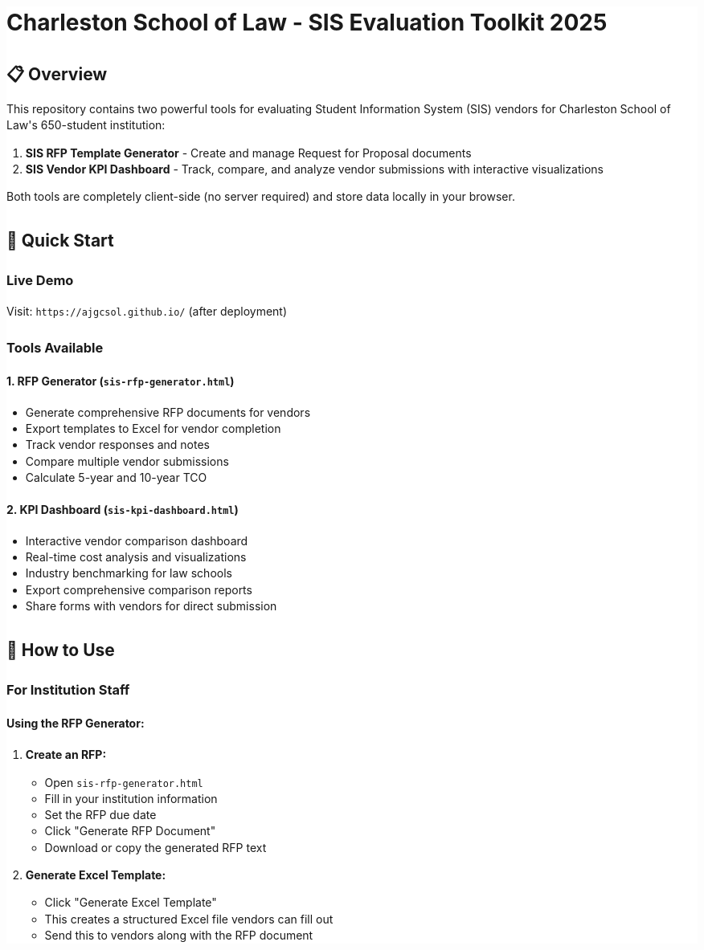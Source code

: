 # Charleston School of Law - SIS Evaluation Toolkit 2025

## 📋 Overview

This repository contains two powerful tools for evaluating Student Information System (SIS) vendors for Charleston School of Law's 650-student institution:

1. **SIS RFP Template Generator** - Create and manage Request for Proposal documents
2. **SIS Vendor KPI Dashboard** - Track, compare, and analyze vendor submissions with interactive visualizations

Both tools are completely client-side (no server required) and store data locally in your browser.

## 🚀 Quick Start

### Live Demo
Visit: `https://ajgcsol.github.io/` (after deployment)

### Tools Available

#### 1. RFP Generator (`sis-rfp-generator.html`)
- Generate comprehensive RFP documents for vendors
- Export templates to Excel for vendor completion
- Track vendor responses and notes
- Compare multiple vendor submissions
- Calculate 5-year and 10-year TCO

#### 2. KPI Dashboard (`sis-kpi-dashboard.html`)
- Interactive vendor comparison dashboard
- Real-time cost analysis and visualizations
- Industry benchmarking for law schools
- Export comprehensive comparison reports
- Share forms with vendors for direct submission

## 📖 How to Use

### For Institution Staff

#### Using the RFP Generator:

1. **Create an RFP:**
   - Open `sis-rfp-generator.html`
   - Fill in your institution information
   - Set the RFP due date
   - Click "Generate RFP Document"
   - Download or copy the generated RFP text

2. **Generate Excel Template:**
   - Click "Generate Excel Template"
   - This creates a structured Excel file vendors can fill out
   - Send this to vendors along with the RFP document
